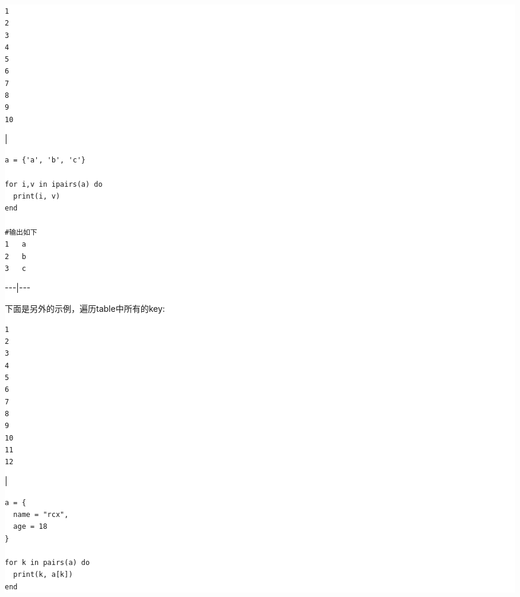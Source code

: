     1  
    2  
    3  
    4  
    5  
    6  
    7  
    8  
    9  
    10  
    

|

    
    
    a = {'a', 'b', 'c'}  
      
    for i,v in ipairs(a) do  
      print(i, v)  
    end  
      
    #输出如下  
    1	a  
    2	b  
    3	c  
      
  
---|---  
  
下面是另外的示例，遍历table中所有的key:

    
    
    1  
    2  
    3  
    4  
    5  
    6  
    7  
    8  
    9  
    10  
    11  
    12  
    

|

    
    
    a = {  
      name = "rcx",  
      age = 18  
    }  
      
    for k in pairs(a) do  
      print(k, a[k])  
    end  
      